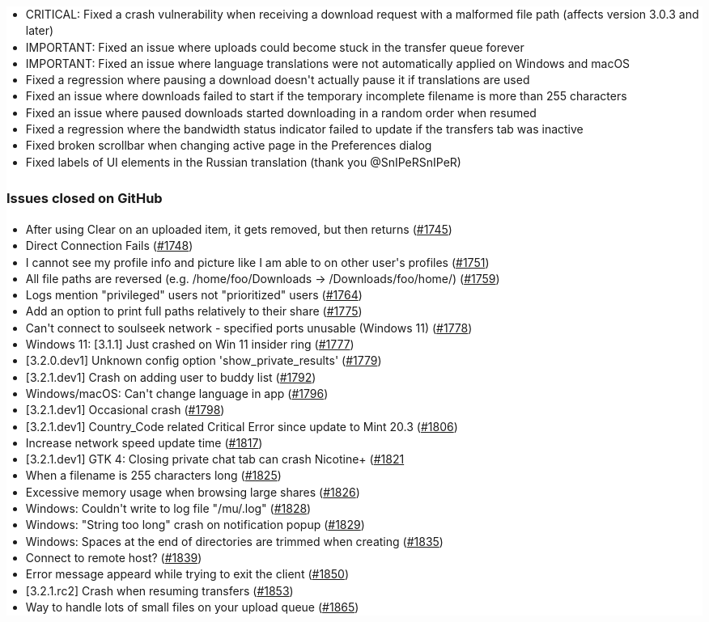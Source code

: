  * CRITICAL: Fixed a crash vulnerability when receiving a download request with a malformed file path (affects version 3.0.3 and later)
 * IMPORTANT: Fixed an issue where uploads could become stuck in the transfer queue forever
 * IMPORTANT: Fixed an issue where language translations were not automatically applied on Windows and macOS
 * Fixed a regression where pausing a download doesn't actually pause it if translations are used
 * Fixed an issue where downloads failed to start if the temporary incomplete filename is more than 255 characters
 * Fixed an issue where paused downloads started downloading in a random order when resumed
 * Fixed a regression where the bandwidth status indicator failed to update if the transfers tab was inactive
 * Fixed broken scrollbar when changing active page in the Preferences dialog
 * Fixed labels of UI elements in the Russian translation (thank you @SnIPeRSnIPeR)

### Issues closed on GitHub

 * After using Clear on an uploaded item, it gets removed, but then returns ([#1745](https://github.com/nicotine-plus/nicotine-plus/issues/1745))
 * Direct Connection Fails ([#1748](https://github.com/nicotine-plus/nicotine-plus/issues/1748))
 * I cannot see my profile info and picture like I am able to on other user's profiles ([#1751](https://github.com/nicotine-plus/nicotine-plus/issues/1751))
 * All file paths are reversed (e.g. /home/foo/Downloads -> /Downloads/foo/home/) ([#1759](https://github.com/nicotine-plus/nicotine-plus/issues/1759))
 * Logs mention "privileged" users not "prioritized" users ([#1764](https://github.com/nicotine-plus/nicotine-plus/issues/1764))
 * Add an option to print full paths relatively to their share ([#1775](https://github.com/nicotine-plus/nicotine-plus/issues/1775))
 * Can't connect to soulseek network - specified ports unusable (Windows 11) ([#1778](https://github.com/nicotine-plus/nicotine-plus/issues/1778))
 * Windows 11: \[3.1.1\] Just crashed on Win 11 insider ring ([#1777](https://github.com/nicotine-plus/nicotine-plus/issues/1777))
 * \[3.2.0.dev1\] Unknown config option 'show_private_results' ([#1779](https://github.com/nicotine-plus/nicotine-plus/issues/1779))
 * \[3.2.1.dev1\] Crash on adding user to buddy list ([#1792](https://github.com/nicotine-plus/nicotine-plus/issues/1792))
 * Windows/macOS: Can't change language in app ([#1796](https://github.com/nicotine-plus/nicotine-plus/issues/1796))
 * \[3.2.1.dev1\] Occasional crash ([#1798](https://github.com/nicotine-plus/nicotine-plus/issues/1798))
 * \[3.2.1.dev1\] Country_Code related Critical Error since update to Mint 20.3 ([#1806](https://github.com/nicotine-plus/nicotine-plus/issues/1806))
 * Increase network speed update time ([#1817](https://github.com/nicotine-plus/nicotine-plus/issues/1817))
 * \[3.2.1.dev1\] GTK 4: Closing private chat tab can crash Nicotine+ ([#1821](https://github.com/nicotine-plus/nicotine-plus/issues/1821)
 * When a filename is 255 characters long ([#1825](https://github.com/nicotine-plus/nicotine-plus/issues/1825))
 * Excessive memory usage when browsing large shares ([#1826](https://github.com/nicotine-plus/nicotine-plus/issues/1826))
 * Windows: Couldn't write to log file "/mu/.log" ([#1828](https://github.com/nicotine-plus/nicotine-plus/issues/1828))
 * Windows: "String too long" crash on notification popup ([#1829](https://github.com/nicotine-plus/nicotine-plus/issues/1829))
 * Windows: Spaces at the end of directories are trimmed when creating ([#1835](https://github.com/nicotine-plus/nicotine-plus/issues/1835))
 * Connect to remote host? ([#1839](https://github.com/nicotine-plus/nicotine-plus/issues/1839))
 * Error message appeard while trying to exit the client ([#1850](https://github.com/nicotine-plus/nicotine-plus/issues/1850))
 * \[3.2.1.rc2\] Crash when resuming transfers ([#1853](https://github.com/nicotine-plus/nicotine-plus/issues/1853))
 * Way to handle lots of small files on your upload queue ([#1865](https://github.com/nicotine-plus/nicotine-plus/issues/1865))
